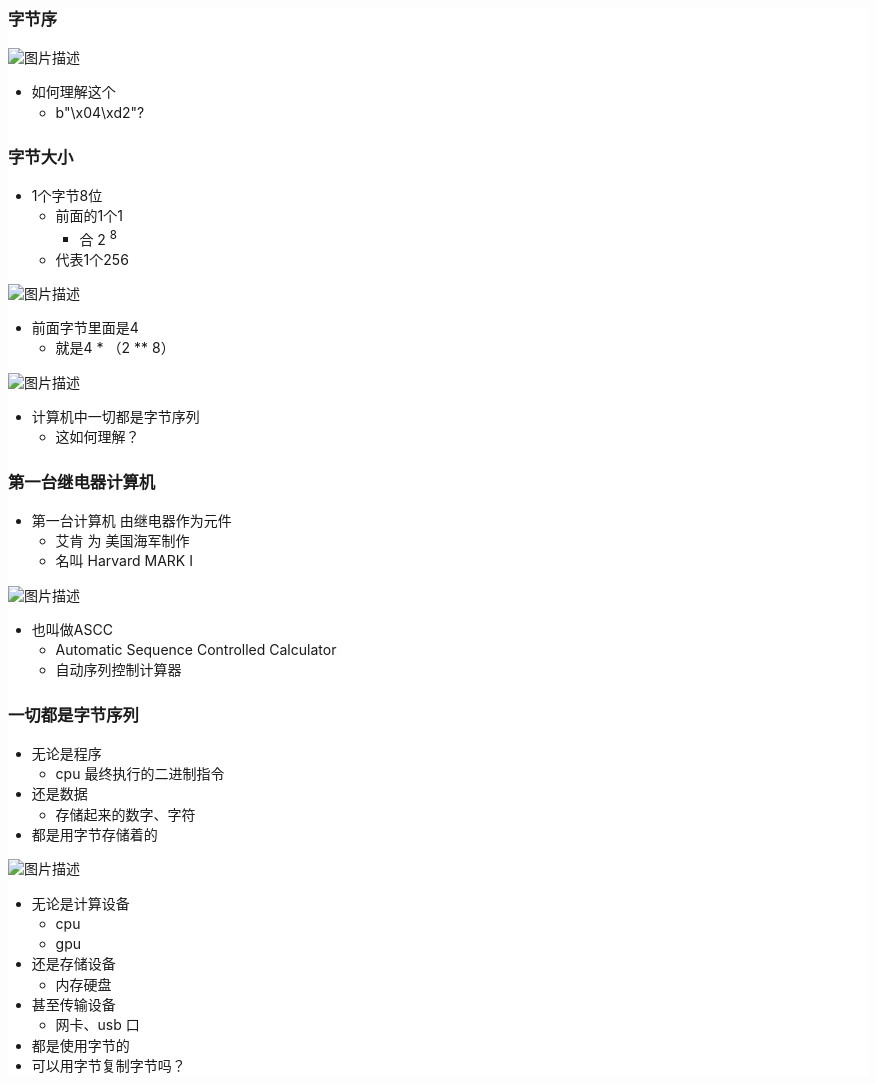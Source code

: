### 字节序

![图片描述](https://doc.shiyanlou.com/courses/uid1190679-20221213-1670904358458)

- 如何理解这个
	- b"\x04\xd2"?

### 字节大小

- 1个字节8位
	- 前面的1个1
		- 合 2 <sup> 8 </sup>
	- 代表1个256

![图片描述](https://doc.shiyanlou.com/courses/uid1190679-20221213-1670905921217)

- 前面字节里面是4
	- 就是4 * （2 ** 8）

![图片描述](https://doc.shiyanlou.com/courses/uid1190679-20221213-1670904443808)

- 计算机中一切都是字节序列
  - 这如何理解？

### 第一台继电器计算机

- 第一台计算机 由继电器作为元件
	- 艾肯 为 美国海军制作
	- 名叫 Harvard MARK I

![图片描述](https://doc.shiyanlou.com/courses/uid1190679-20230913-1694575895080)

- 也叫做ASCC
	- Automatic Sequence Controlled Calculator
	- 自动序列控制计算器

### 一切都是字节序列

- 无论是程序
  - cpu 最终执行的二进制指令
- 还是数据
  - 存储起来的数字、字符
- 都是用字节存储着的

![图片描述](https://doc.shiyanlou.com/courses/uid1190679-20211107-1636284233229)

- 无论是计算设备
  - cpu
  - gpu
- 还是存储设备
  - 内存硬盘
- 甚至传输设备
  - 网卡、usb 口
- 都是使用字节的
- 可以用字节复制字节吗？
